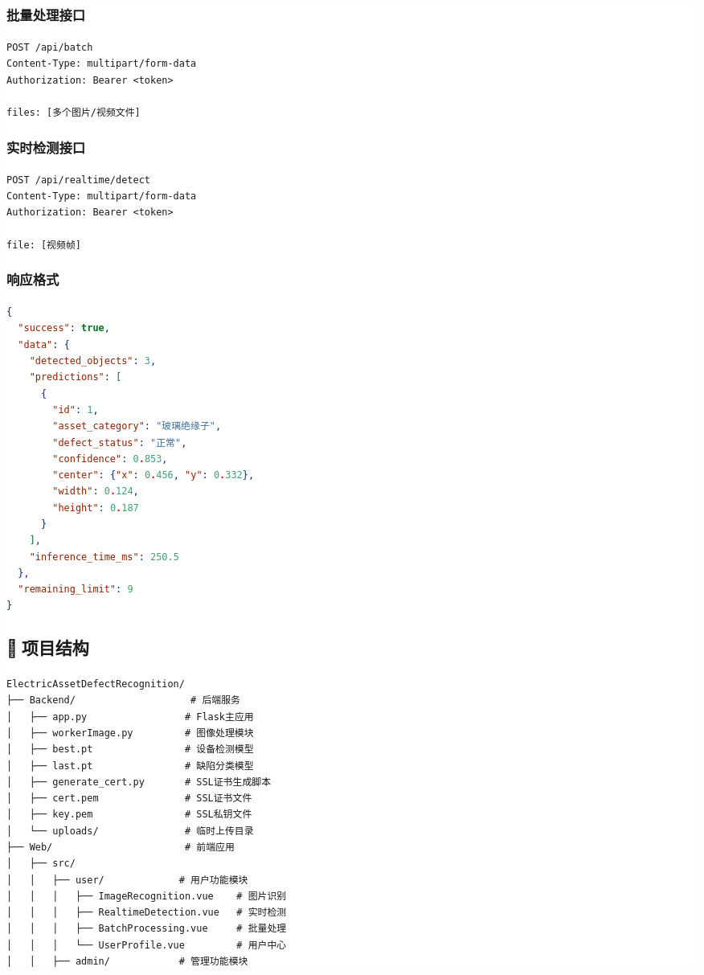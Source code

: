 ### 批量处理接口

```http
POST /api/batch
Content-Type: multipart/form-data
Authorization: Bearer <token>

files: [多个图片/视频文件]
```

### 实时检测接口

```http
POST /api/realtime/detect
Content-Type: multipart/form-data
Authorization: Bearer <token>

file: [视频帧]
```

### 响应格式

```json
{
  "success": true,
  "data": {
    "detected_objects": 3,
    "predictions": [
      {
        "id": 1,
        "asset_category": "玻璃绝缘子",
        "defect_status": "正常",
        "confidence": 0.853,
        "center": {"x": 0.456, "y": 0.332},
        "width": 0.124,
        "height": 0.187
      }
    ],
    "inference_time_ms": 250.5
  },
  "remaining_limit": 9
}
```

## 📁 项目结构

```
ElectricAssetDefectRecognition/
├── Backend/                    # 后端服务
│   ├── app.py                 # Flask主应用
│   ├── workerImage.py         # 图像处理模块
│   ├── best.pt                # 设备检测模型
│   ├── last.pt                # 缺陷分类模型
│   ├── generate_cert.py       # SSL证书生成脚本
│   ├── cert.pem               # SSL证书文件
│   ├── key.pem                # SSL私钥文件
│   └── uploads/               # 临时上传目录
├── Web/                       # 前端应用
│   ├── src/
│   │   ├── user/             # 用户功能模块
│   │   │   ├── ImageRecognition.vue    # 图片识别
│   │   │   ├── RealtimeDetection.vue   # 实时检测
│   │   │   ├── BatchProcessing.vue     # 批量处理
│   │   │   └── UserProfile.vue         # 用户中心
│   │   ├── admin/            # 管理功能模块
```